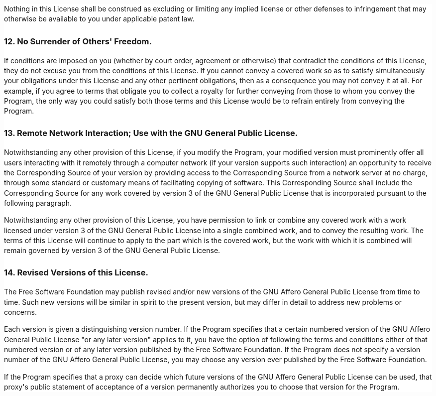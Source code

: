Nothing in this License shall be construed as excluding or limiting any implied license or other defenses to infringement that may otherwise be available to you
under applicable patent law.

### 12. No Surrender of Others' Freedom.

If conditions are imposed on you (whether by court order, agreement or otherwise) that contradict the conditions of this License, they do not excuse you from
the conditions of this License. If you cannot convey a covered work so as to satisfy simultaneously your obligations under this License and any other pertinent
obligations, then as a consequence you may not convey it at all. For example, if you agree to terms that obligate you to collect a royalty for further conveying
from those to whom you convey the Program, the only way you could satisfy both those terms and this License would be to refrain entirely from conveying the
Program.

### 13. Remote Network Interaction; Use with the GNU General Public License.

Notwithstanding any other provision of this License, if you modify the Program, your modified version must prominently offer all users interacting with it
remotely through a computer network (if your version supports such interaction) an opportunity to receive the Corresponding Source of your version by providing
access to the Corresponding Source from a network server at no charge, through some standard or customary means of facilitating copying of software. This
Corresponding Source shall include the Corresponding Source for any work covered by version 3 of the GNU General Public License that is incorporated pursuant to
the following paragraph.

Notwithstanding any other provision of this License, you have permission to link or combine any covered work with a work licensed under version 3 of the GNU
General Public License into a single combined work, and to convey the resulting work. The terms of this License will continue to apply to the part which is the
covered work, but the work with which it is combined will remain governed by version 3 of the GNU General Public License.

### 14. Revised Versions of this License.

The Free Software Foundation may publish revised and/or new versions of the GNU Affero General Public License from time to time. Such new versions will be
similar in spirit to the present version, but may differ in detail to address new problems or concerns.

Each version is given a distinguishing version number. If the Program specifies that a certain numbered version of the GNU Affero General Public License "or any
later version" applies to it, you have the option of following the terms and conditions either of that numbered version or of any later version published by the
Free Software Foundation. If the Program does not specify a version number of the GNU Affero General Public License, you may choose any version ever published
by the Free Software Foundation.

If the Program specifies that a proxy can decide which future versions of the GNU Affero General Public License can be used, that proxy's public statement of
acceptance of a version permanently authorizes you to choose that version for the Program.
